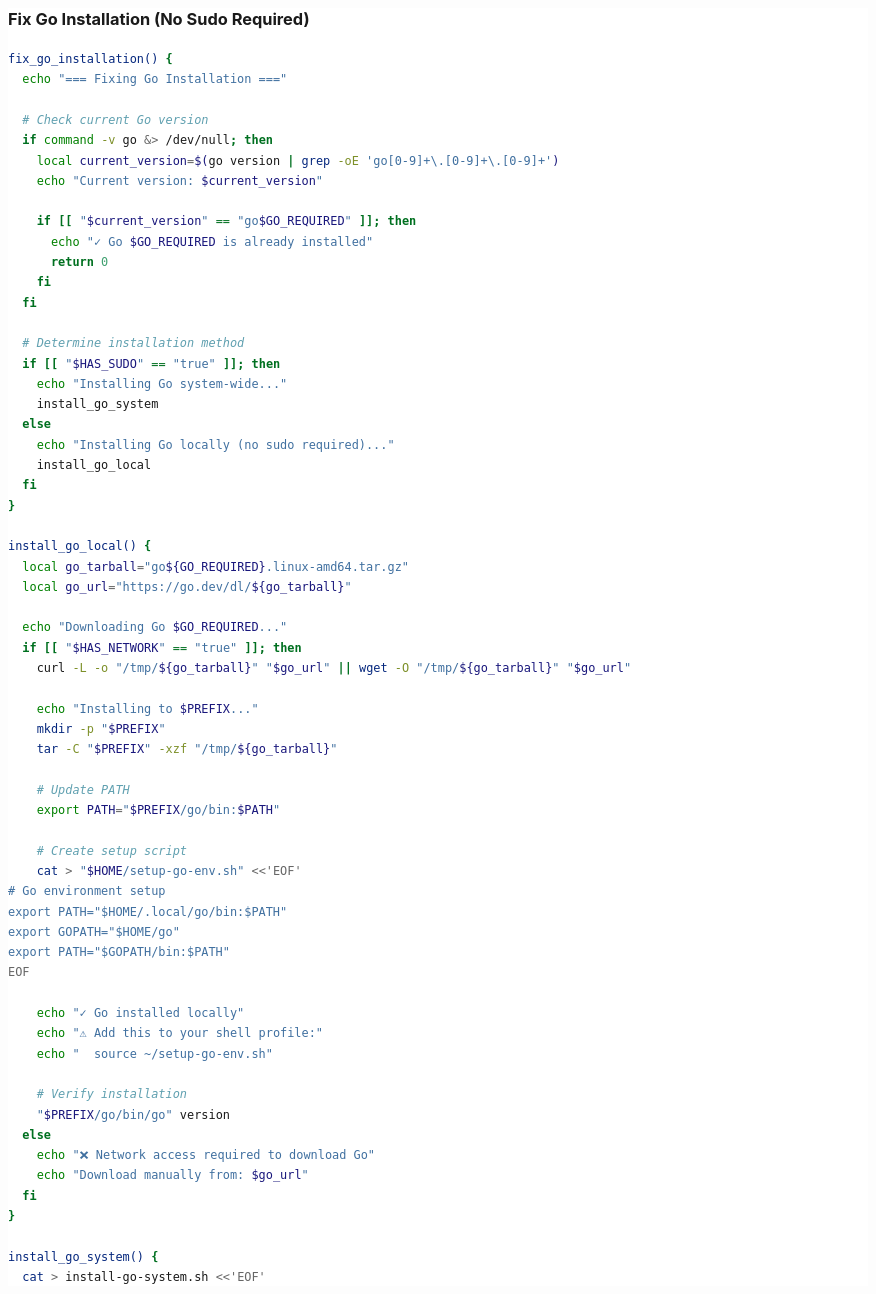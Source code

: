 ### Fix Go Installation (No Sudo Required)
```bash
fix_go_installation() {
  echo "=== Fixing Go Installation ==="
  
  # Check current Go version
  if command -v go &> /dev/null; then
    local current_version=$(go version | grep -oE 'go[0-9]+\.[0-9]+\.[0-9]+')
    echo "Current version: $current_version"
    
    if [[ "$current_version" == "go$GO_REQUIRED" ]]; then
      echo "✓ Go $GO_REQUIRED is already installed"
      return 0
    fi
  fi
  
  # Determine installation method
  if [[ "$HAS_SUDO" == "true" ]]; then
    echo "Installing Go system-wide..."
    install_go_system
  else
    echo "Installing Go locally (no sudo required)..."
    install_go_local
  fi
}

install_go_local() {
  local go_tarball="go${GO_REQUIRED}.linux-amd64.tar.gz"
  local go_url="https://go.dev/dl/${go_tarball}"
  
  echo "Downloading Go $GO_REQUIRED..."
  if [[ "$HAS_NETWORK" == "true" ]]; then
    curl -L -o "/tmp/${go_tarball}" "$go_url" || wget -O "/tmp/${go_tarball}" "$go_url"
    
    echo "Installing to $PREFIX..."
    mkdir -p "$PREFIX"
    tar -C "$PREFIX" -xzf "/tmp/${go_tarball}"
    
    # Update PATH
    export PATH="$PREFIX/go/bin:$PATH"
    
    # Create setup script
    cat > "$HOME/setup-go-env.sh" <<'EOF'
# Go environment setup
export PATH="$HOME/.local/go/bin:$PATH"
export GOPATH="$HOME/go"
export PATH="$GOPATH/bin:$PATH"
EOF
    
    echo "✓ Go installed locally"
    echo "⚠ Add this to your shell profile:"
    echo "  source ~/setup-go-env.sh"
    
    # Verify installation
    "$PREFIX/go/bin/go" version
  else
    echo "❌ Network access required to download Go"
    echo "Download manually from: $go_url"
  fi
}

install_go_system() {
  cat > install-go-system.sh <<'EOF'
```